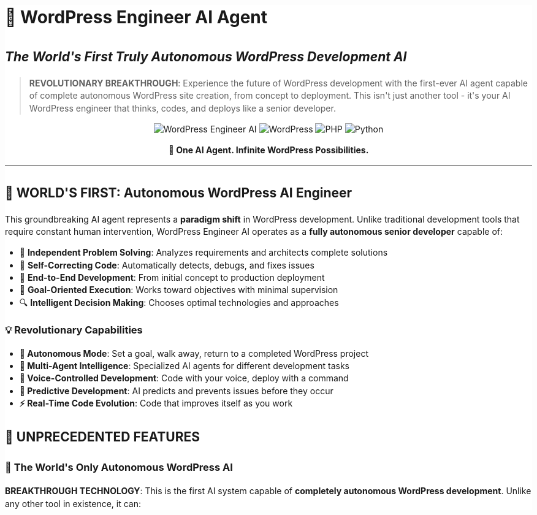 # 🚀 WordPress Engineer AI Agent

## *The World's First Truly Autonomous WordPress Development AI*

> **REVOLUTIONARY BREAKTHROUGH**: Experience the future of WordPress development with the first-ever AI agent capable of complete autonomous WordPress site creation, from concept to deployment. This isn't just another tool - it's your AI WordPress engineer that thinks, codes, and deploys like a senior developer.

<div align="center">

![WordPress Engineer AI](https://img.shields.io/badge/AI%20Powered-Claude%204%20Sonnet-blue?style=for-the-badge&logo=anthropic)
![WordPress](https://img.shields.io/badge/WordPress-6.4+-blue?style=for-the-badge&logo=wordpress)
![PHP](https://img.shields.io/badge/PHP-7.4+-777BB4?style=for-the-badge&logo=php)
![Python](https://img.shields.io/badge/Python-3.8+-3776AB?style=for-the-badge&logo=python)

**🎯 One AI Agent. Infinite WordPress Possibilities.**

</div>

---

## 🌟 **WORLD'S FIRST**: Autonomous WordPress AI Engineer

This groundbreaking AI agent represents a **paradigm shift** in WordPress development. Unlike traditional development tools that require constant human intervention, WordPress Engineer AI operates as a **fully autonomous senior developer** capable of:

- 🧠 **Independent Problem Solving**: Analyzes requirements and architects complete solutions
- 🔄 **Self-Correcting Code**: Automatically detects, debugs, and fixes issues
- 🚀 **End-to-End Development**: From initial concept to production deployment
- 🎯 **Goal-Oriented Execution**: Works toward objectives with minimal supervision
- 🔍 **Intelligent Decision Making**: Chooses optimal technologies and approaches

### 💡 **Revolutionary Capabilities**

- **🤖 Autonomous Mode**: Set a goal, walk away, return to a completed WordPress project
- **🧠 Multi-Agent Intelligence**: Specialized AI agents for different development tasks
- **🎤 Voice-Controlled Development**: Code with your voice, deploy with a command
- **🔮 Predictive Development**: AI predicts and prevents issues before they occur
- **⚡ Real-Time Code Evolution**: Code that improves itself as you work

## 🚀 **UNPRECEDENTED FEATURES**  

### 🤖 **The World's Only Autonomous WordPress AI**

**BREAKTHROUGH TECHNOLOGY**: This is the first AI system capable of **completely autonomous WordPress development**. Unlike any other tool in existence, it can:
